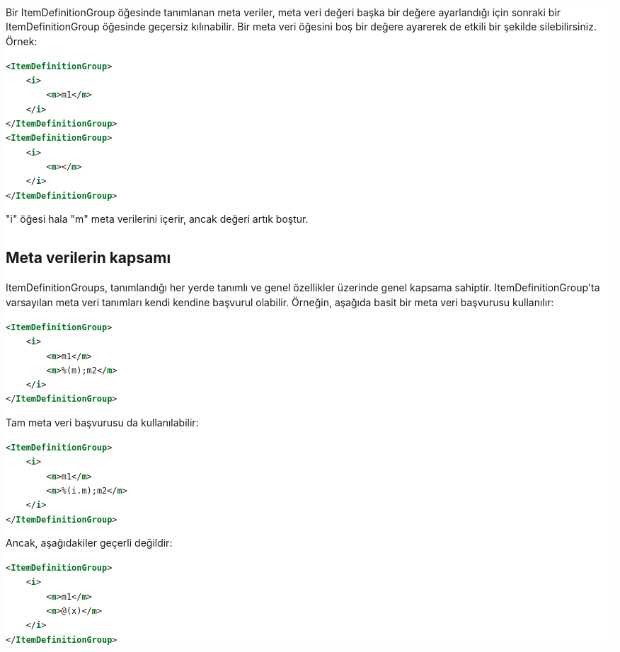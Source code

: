 Bir ItemDefinitionGroup öğesinde tanımlanan meta veriler, meta veri değeri başka bir değere ayarlandığı için sonraki bir ItemDefinitionGroup öğesinde geçersiz kılınabilir. Bir meta veri öğesini boş bir değere ayarerek de etkili bir şekilde silebilirsiniz. Örnek:

```xml
<ItemDefinitionGroup>
    <i>
        <m>m1</m>
    </i>
</ItemDefinitionGroup>
<ItemDefinitionGroup>
    <i>
        <m></m>
    </i>
</ItemDefinitionGroup>
```

"i" öğesi hala "m" meta verilerini içerir, ancak değeri artık boştur.

## <a name="scope-of-metadata"></a>Meta verilerin kapsamı

ItemDefinitionGroups, tanımlandığı her yerde tanımlı ve genel özellikler üzerinde genel kapsama sahiptir. ItemDefinitionGroup'ta varsayılan meta veri tanımları kendi kendine başvurul olabilir. Örneğin, aşağıda basit bir meta veri başvurusu kullanılır:

```xml
<ItemDefinitionGroup>
    <i>
        <m>m1</m>
        <m>%(m);m2</m>
    </i>
</ItemDefinitionGroup>
```

Tam meta veri başvurusu da kullanılabilir:

```xml
<ItemDefinitionGroup>
    <i>
        <m>m1</m>
        <m>%(i.m);m2</m>
    </i>
</ItemDefinitionGroup>
```

Ancak, aşağıdakiler geçerli değildir:

```xml
<ItemDefinitionGroup>
    <i>
        <m>m1</m>
        <m>@(x)</m>
    </i>
</ItemDefinitionGroup>
```
